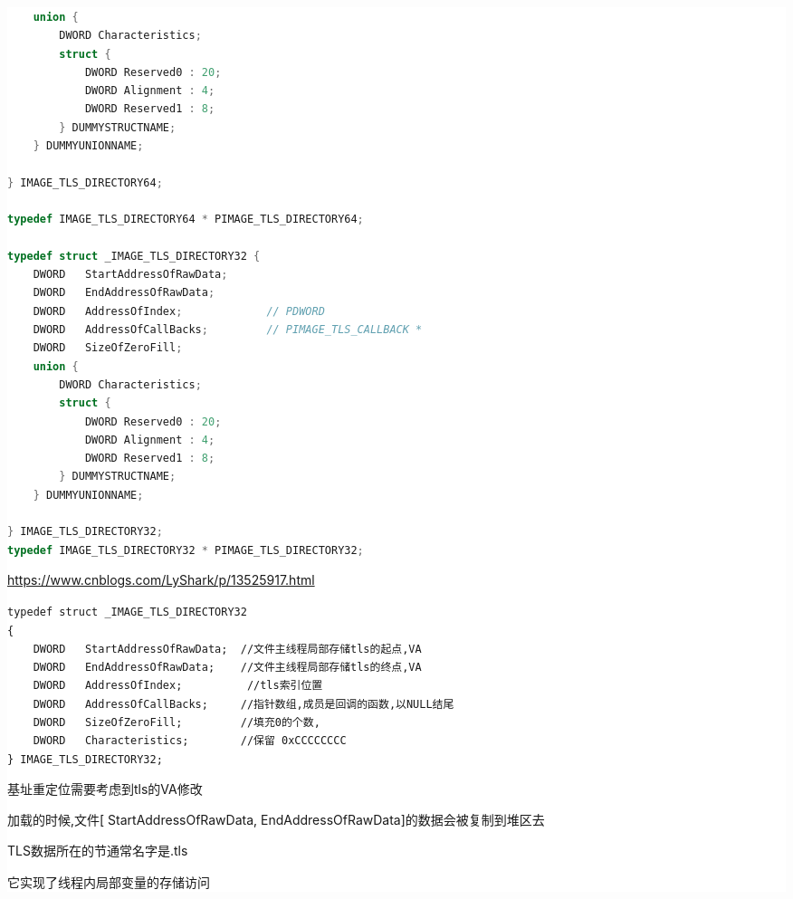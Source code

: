 ```c
    union {
        DWORD Characteristics;
        struct {
            DWORD Reserved0 : 20;
            DWORD Alignment : 4;
            DWORD Reserved1 : 8;
        } DUMMYSTRUCTNAME;
    } DUMMYUNIONNAME;

} IMAGE_TLS_DIRECTORY64;

typedef IMAGE_TLS_DIRECTORY64 * PIMAGE_TLS_DIRECTORY64;

typedef struct _IMAGE_TLS_DIRECTORY32 {
    DWORD   StartAddressOfRawData;
    DWORD   EndAddressOfRawData;
    DWORD   AddressOfIndex;             // PDWORD
    DWORD   AddressOfCallBacks;         // PIMAGE_TLS_CALLBACK *
    DWORD   SizeOfZeroFill;
    union {
        DWORD Characteristics;
        struct {
            DWORD Reserved0 : 20;
            DWORD Alignment : 4;
            DWORD Reserved1 : 8;
        } DUMMYSTRUCTNAME;
    } DUMMYUNIONNAME;

} IMAGE_TLS_DIRECTORY32;
typedef IMAGE_TLS_DIRECTORY32 * PIMAGE_TLS_DIRECTORY32;
```

https://www.cnblogs.com/LyShark/p/13525917.html

```
typedef struct _IMAGE_TLS_DIRECTORY32
{
    DWORD   StartAddressOfRawData;	//文件主线程局部存储tls的起点,VA
    DWORD   EndAddressOfRawData;	//文件主线程局部存储tls的终点,VA
    DWORD   AddressOfIndex;          //tls索引位置
    DWORD   AddressOfCallBacks;     //指针数组,成员是回调的函数,以NULL结尾
    DWORD   SizeOfZeroFill;			//填充0的个数,
    DWORD   Characteristics;		//保留 0xCCCCCCCC
} IMAGE_TLS_DIRECTORY32;
```

基址重定位需要考虑到tls的VA修改

加载的时候,文件[ StartAddressOfRawData, EndAddressOfRawData]的数据会被复制到堆区去

TLS数据所在的节通常名字是.tls

它实现了线程内局部变量的存储访问
